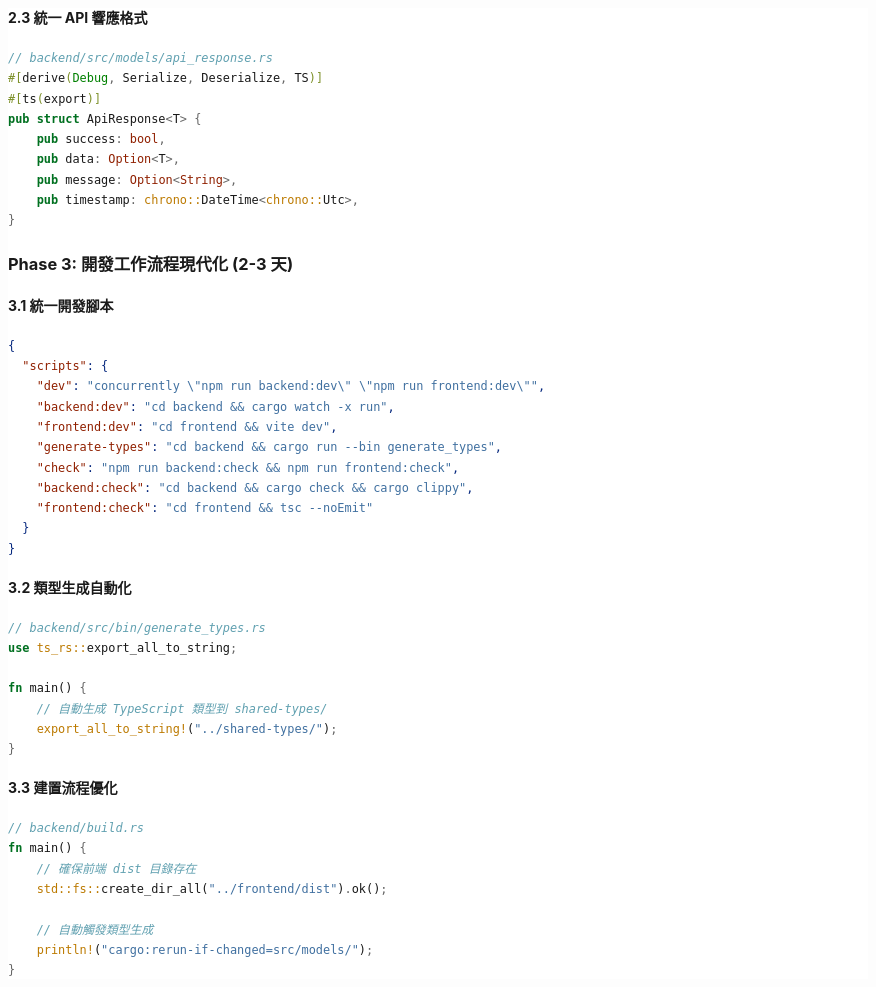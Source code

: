 #### 2.3 統一 API 響應格式
```rust
// backend/src/models/api_response.rs
#[derive(Debug, Serialize, Deserialize, TS)]
#[ts(export)]
pub struct ApiResponse<T> {
    pub success: bool,
    pub data: Option<T>,
    pub message: Option<String>,
    pub timestamp: chrono::DateTime<chrono::Utc>,
}
```

### Phase 3: 開發工作流程現代化 (2-3 天)

#### 3.1 統一開發腳本
```json
{
  "scripts": {
    "dev": "concurrently \"npm run backend:dev\" \"npm run frontend:dev\"",
    "backend:dev": "cd backend && cargo watch -x run",
    "frontend:dev": "cd frontend && vite dev",
    "generate-types": "cd backend && cargo run --bin generate_types",
    "check": "npm run backend:check && npm run frontend:check",
    "backend:check": "cd backend && cargo check && cargo clippy",
    "frontend:check": "cd frontend && tsc --noEmit"
  }
}
```

#### 3.2 類型生成自動化
```rust
// backend/src/bin/generate_types.rs
use ts_rs::export_all_to_string;

fn main() {
    // 自動生成 TypeScript 類型到 shared-types/
    export_all_to_string!("../shared-types/");
}
```

#### 3.3 建置流程優化
```rust
// backend/build.rs
fn main() {
    // 確保前端 dist 目錄存在
    std::fs::create_dir_all("../frontend/dist").ok();
    
    // 自動觸發類型生成
    println!("cargo:rerun-if-changed=src/models/");
}
```
